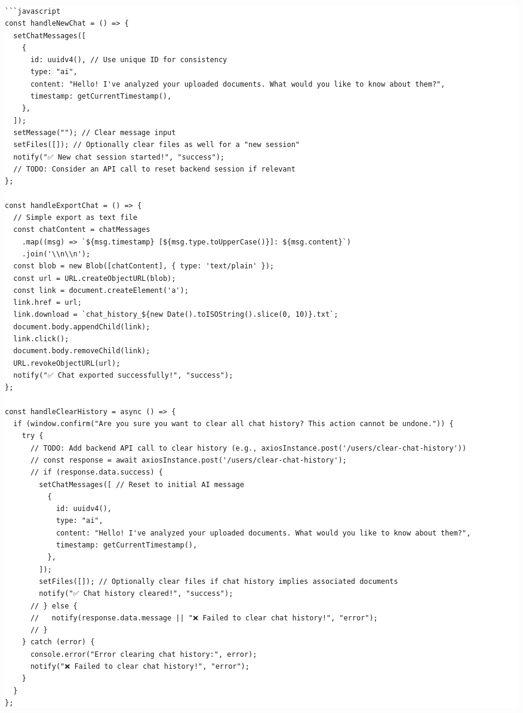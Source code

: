     ```javascript
    const handleNewChat = () => {
      setChatMessages([
        {
          id: uuidv4(), // Use unique ID for consistency
          type: "ai",
          content: "Hello! I've analyzed your uploaded documents. What would you like to know about them?",
          timestamp: getCurrentTimestamp(),
        },
      ]);
      setMessage(""); // Clear message input
      setFiles([]); // Optionally clear files as well for a "new session"
      notify("✅ New chat session started!", "success");
      // TODO: Consider an API call to reset backend session if relevant
    };

    const handleExportChat = () => {
      // Simple export as text file
      const chatContent = chatMessages
        .map((msg) => `${msg.timestamp} [${msg.type.toUpperCase()}]: ${msg.content}`)
        .join('\\n\\n');
      const blob = new Blob([chatContent], { type: 'text/plain' });
      const url = URL.createObjectURL(blob);
      const link = document.createElement('a');
      link.href = url;
      link.download = `chat_history_${new Date().toISOString().slice(0, 10)}.txt`;
      document.body.appendChild(link);
      link.click();
      document.body.removeChild(link);
      URL.revokeObjectURL(url);
      notify("✅ Chat exported successfully!", "success");
    };

    const handleClearHistory = async () => {
      if (window.confirm("Are you sure you want to clear all chat history? This action cannot be undone.")) {
        try {
          // TODO: Add backend API call to clear history (e.g., axiosInstance.post('/users/clear-chat-history'))
          // const response = await axiosInstance.post('/users/clear-chat-history');
          // if (response.data.success) {
            setChatMessages([ // Reset to initial AI message
              {
                id: uuidv4(),
                type: "ai",
                content: "Hello! I've analyzed your uploaded documents. What would you like to know about them?",
                timestamp: getCurrentTimestamp(),
              },
            ]);
            setFiles([]); // Optionally clear files if chat history implies associated documents
            notify("✅ Chat history cleared!", "success");
          // } else {
          //   notify(response.data.message || "❌ Failed to clear chat history!", "error");
          // }
        } catch (error) {
          console.error("Error clearing chat history:", error);
          notify("❌ Failed to clear chat history!", "error");
        }
      }
    };
